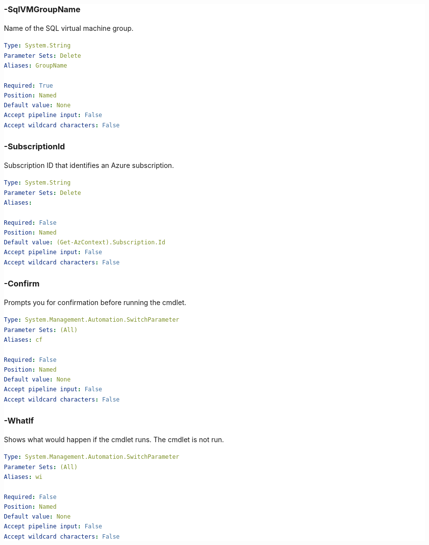 ### -SqlVMGroupName
Name of the SQL virtual machine group.

```yaml
Type: System.String
Parameter Sets: Delete
Aliases: GroupName

Required: True
Position: Named
Default value: None
Accept pipeline input: False
Accept wildcard characters: False
```

### -SubscriptionId
Subscription ID that identifies an Azure subscription.

```yaml
Type: System.String
Parameter Sets: Delete
Aliases:

Required: False
Position: Named
Default value: (Get-AzContext).Subscription.Id
Accept pipeline input: False
Accept wildcard characters: False
```

### -Confirm
Prompts you for confirmation before running the cmdlet.

```yaml
Type: System.Management.Automation.SwitchParameter
Parameter Sets: (All)
Aliases: cf

Required: False
Position: Named
Default value: None
Accept pipeline input: False
Accept wildcard characters: False
```

### -WhatIf
Shows what would happen if the cmdlet runs.
The cmdlet is not run.

```yaml
Type: System.Management.Automation.SwitchParameter
Parameter Sets: (All)
Aliases: wi

Required: False
Position: Named
Default value: None
Accept pipeline input: False
Accept wildcard characters: False
```
